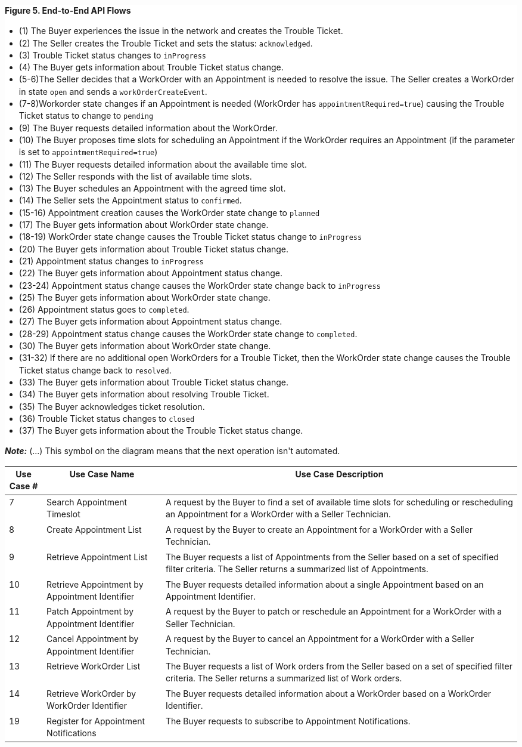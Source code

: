 **Figure 5. End-to-End API Flows**

- (1) The Buyer experiences the issue in the network and creates the Trouble Ticket.
- (2) The Seller creates the Trouble Ticket and sets the status: `acknowledged`.
- (3) Trouble Ticket status changes to `inProgress`
- (4) The Buyer gets information about Trouble Ticket status change.
- (5-6)The Seller decides that a WorkOrder with an Appointment is needed to resolve
the issue. The Seller creates a WorkOrder in state `open`  and sends a `workOrderCreateEvent`.
- (7-8)Workorder state changes if an Appointment is needed (WorkOrder has `appointmentRequired=true`) causing the Trouble Ticket status to change to `pending`
- (9) The Buyer requests detailed information about the WorkOrder.
- (10) The Buyer proposes time slots for scheduling an Appointment if the
WorkOrder requires an Appointment (if the parameter is set to
`appointmentRequired=true`)
- (11) The Buyer requests detailed information about the available time slot.
- (12) The Seller responds with the list of available time slots.
- (13) The Buyer schedules an Appointment with the agreed time slot.
- (14) The Seller sets the Appointment status to `confirmed`.
- (15-16) Appointment creation causes the WorkOrder state change to `planned`
- (17) The Buyer gets information about WorkOrder state change.
- (18-19) WorkOrder state change causes the Trouble Ticket status change to
  `inProgress`
- (20) The Buyer gets information about Trouble Ticket status change.
- (21) Appointment status changes to `inProgress`
- (22) The Buyer gets information about Appointment status change.
- (23-24) Appointment status change causes the WorkOrder state change back to
  `inProgress`
- (25) The Buyer gets information about WorkOrder state change.
- (26) Appointment status goes to `completed`.
- (27) The Buyer gets information about Appointment status change.
- (28-29) Appointment status change causes the WorkOrder state change to
  `completed`.
- (30) The Buyer gets information about WorkOrder state change.
- (31-32) If there are no additional open WorkOrders for a Trouble Ticket, then the WorkOrder state change causes the Trouble Ticket status change back
  to `resolved`.
- (33) The Buyer gets information about Trouble Ticket status change.
- (34) The Buyer gets information about resolving Trouble Ticket.
- (35) The Buyer acknowledges ticket resolution. 
- (36) Trouble Ticket status changes to `closed`
- (37) The Buyer gets information about the Trouble Ticket status change.

**_Note:_** (...) This symbol on the diagram means that the next operation isn't
automated.

| Use Case # | Use Case Name                                  | Use Case Description                                                                                                                                                                                                                      |
| ---------- | ---------------------------------------------- | ----------------------------------------------------------------------------------------------------------------------------------------------------------------------------------------------------------------------------------------- |
| 7          | Search Appointment Timeslot                    | A request by the Buyer to find a set of available time slots for scheduling or rescheduling an Appointment for a WorkOrder with a Seller Technician.                                                                                      |
| 8          | Create Appointment List                        | A request by the Buyer to create an Appointment for a WorkOrder with a Seller Technician.                                                                                                                                                 |
| 9          | Retrieve Appointment List                      | The Buyer requests a list of Appointments from the Seller based on a set of specified filter criteria. The Seller returns a summarized list of Appointments.                                                                              |
| 10         | Retrieve Appointment by Appointment Identifier | The Buyer requests detailed information about a single Appointment based on an Appointment Identifier.                                                                                                                                    |
| 11         | Patch Appointment by Appointment Identifier    | A request by the Buyer to patch or reschedule an Appointment for a WorkOrder with a Seller Technician.                                                                                                                                    |
| 12         | Cancel Appointment by Appointment Identifier   | A request by the Buyer to cancel an Appointment for a WorkOrder with a Seller Technician.                                                                                                                                                 |
| 13         | Retrieve WorkOrder List                        | The Buyer requests a list of Work orders from the Seller based on a set of specified filter criteria. The Seller returns a summarized list of Work orders.                                                                                |
| 14         | Retrieve WorkOrder by WorkOrder Identifier     | The Buyer requests detailed information about a WorkOrder based on a WorkOrder Identifier.                                                                                                                                                |
| 19         | Register for Appointment Notifications         | The Buyer requests to subscribe to Appointment Notifications.                                                                                                                                                                             |